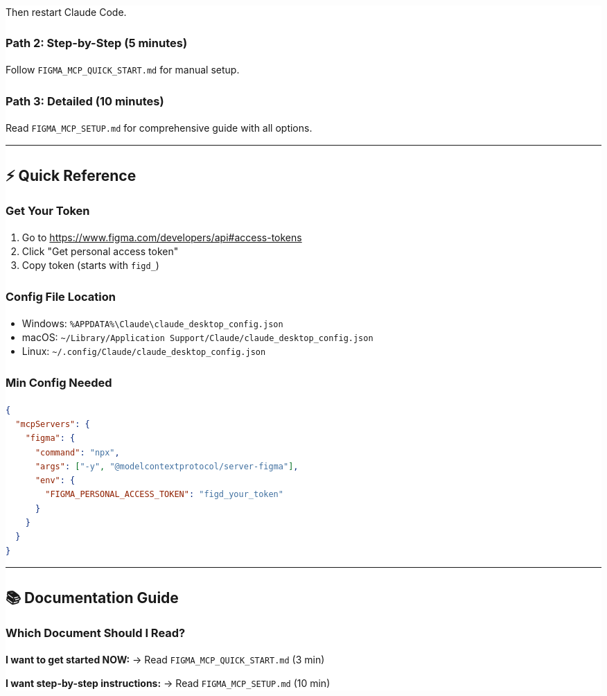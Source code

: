 Then restart Claude Code.

### Path 2: Step-by-Step (5 minutes)

Follow `FIGMA_MCP_QUICK_START.md` for manual setup.

### Path 3: Detailed (10 minutes)

Read `FIGMA_MCP_SETUP.md` for comprehensive guide with all options.

---

## ⚡ Quick Reference

### Get Your Token
1. Go to https://www.figma.com/developers/api#access-tokens
2. Click "Get personal access token"
3. Copy token (starts with `figd_`)

### Config File Location
- Windows: `%APPDATA%\Claude\claude_desktop_config.json`
- macOS: `~/Library/Application Support/Claude/claude_desktop_config.json`
- Linux: `~/.config/Claude/claude_desktop_config.json`

### Min Config Needed
```json
{
  "mcpServers": {
    "figma": {
      "command": "npx",
      "args": ["-y", "@modelcontextprotocol/server-figma"],
      "env": {
        "FIGMA_PERSONAL_ACCESS_TOKEN": "figd_your_token"
      }
    }
  }
}
```

---

## 📚 Documentation Guide

### Which Document Should I Read?

**I want to get started NOW:**
→ Read `FIGMA_MCP_QUICK_START.md` (3 min)

**I want step-by-step instructions:**
→ Read `FIGMA_MCP_SETUP.md` (10 min)

